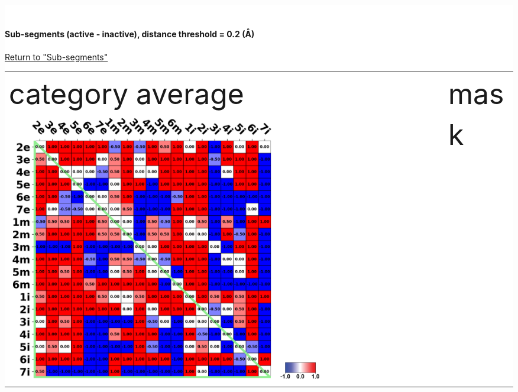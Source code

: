 <a name="pia_distmatsub-segments0_2"></a><br>
#### Sub-segments (active - inactive), distance threshold = 0.2 (Å)<br>
[Return to "Sub-segments"](#Sub-segments)<br>
<table><tr>
<td><font size ="20">category average</font>
<img src="../../aminergic_receptors_2023-03/heatmaps_aminergic/dopaminergic/DRD3/subtype_pia_distmat/combine_pia_distmat_norm_cutoff_0.2.png" alt="drawing" width="450"/>
<img src="color_ramp.png" alt="drawing" width="75"/></td>
<td><font size ="20">mask</font>